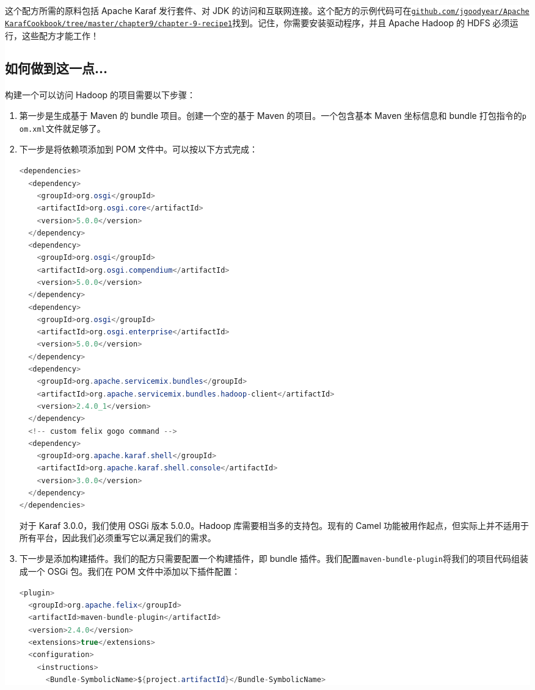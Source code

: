 这个配方所需的原料包括 Apache Karaf 发行套件、对 JDK 的访问和互联网连接。这个配方的示例代码可在[`github.com/jgoodyear/ApacheKarafCookbook/tree/master/chapter9/chapter-9-recipe1`](https://github.com/jgoodyear/ApacheKarafCookbook/tree/master/chapter9/chapter-9-recipe1)找到。记住，你需要安装驱动程序，并且 Apache Hadoop 的 HDFS 必须运行，这些配方才能工作！

## 如何做到这一点...

构建一个可以访问 Hadoop 的项目需要以下步骤：

1.  第一步是生成基于 Maven 的 bundle 项目。创建一个空的基于 Maven 的项目。一个包含基本 Maven 坐标信息和 bundle 打包指令的`pom.xml`文件就足够了。

1.  下一步是将依赖项添加到 POM 文件中。可以按以下方式完成：

    ```java
    <dependencies>
      <dependency>
        <groupId>org.osgi</groupId>
        <artifactId>org.osgi.core</artifactId>
        <version>5.0.0</version>
      </dependency>
      <dependency>
        <groupId>org.osgi</groupId>
        <artifactId>org.osgi.compendium</artifactId>
        <version>5.0.0</version>
      </dependency>
      <dependency>
        <groupId>org.osgi</groupId>
        <artifactId>org.osgi.enterprise</artifactId>
        <version>5.0.0</version>
      </dependency>
      <dependency>
        <groupId>org.apache.servicemix.bundles</groupId>
        <artifactId>org.apache.servicemix.bundles.hadoop-client</artifactId>
        <version>2.4.0_1</version>
      </dependency>
      <!-- custom felix gogo command -->
      <dependency>
        <groupId>org.apache.karaf.shell</groupId>
        <artifactId>org.apache.karaf.shell.console</artifactId>
        <version>3.0.0</version>
      </dependency>
    </dependencies>
    ```

    对于 Karaf 3.0.0，我们使用 OSGi 版本 5.0.0。Hadoop 库需要相当多的支持包。现有的 Camel 功能被用作起点，但实际上并不适用于所有平台，因此我们必须重写它以满足我们的需求。

1.  下一步是添加构建插件。我们的配方只需要配置一个构建插件，即 bundle 插件。我们配置`maven-bundle-plugin`将我们的项目代码组装成一个 OSGi 包。我们在 POM 文件中添加以下插件配置：

    ```java
    <plugin>
      <groupId>org.apache.felix</groupId>
      <artifactId>maven-bundle-plugin</artifactId>
      <version>2.4.0</version>
      <extensions>true</extensions>
      <configuration>
        <instructions>
          <Bundle-SymbolicName>${project.artifactId}</Bundle-SymbolicName>
